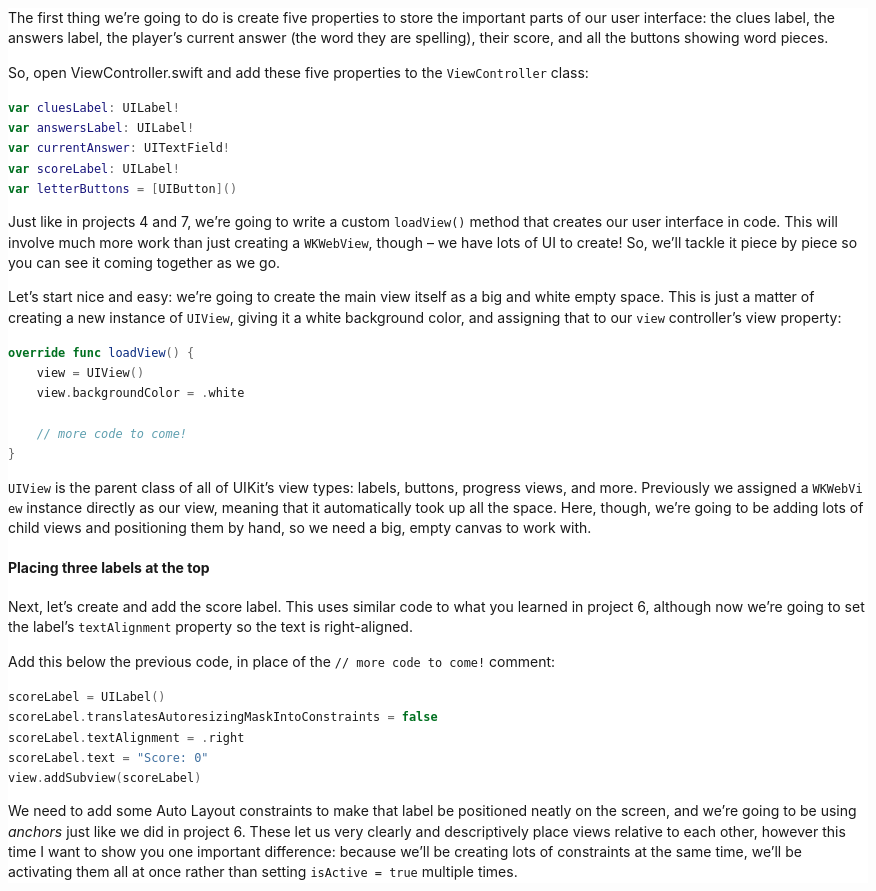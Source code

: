 The first thing we’re going to do is create five properties to store the important parts of our user interface: the clues label, the answers label, the player’s current answer (the word they are spelling), their score, and all the buttons showing word pieces.

So, open ViewController.swift and add these five properties to the `ViewController` class:

```swift
var cluesLabel: UILabel!
var answersLabel: UILabel!
var currentAnswer: UITextField!
var scoreLabel: UILabel!
var letterButtons = [UIButton]()
```

Just like in projects 4 and 7, we’re going to write a custom `loadView()` method that creates our user interface in code. This will involve much more work than just creating a `WKWebView`, though – we have lots of UI to create! So, we’ll tackle it piece by piece so you can see it coming together as we go.

Let’s start nice and easy: we’re going to create the main view itself as a big and white empty space. This is just a matter of creating a new instance of `UIView`, giving it a white background color, and assigning that to our `view` controller’s view property:

```swift
override func loadView() {
    view = UIView()
    view.backgroundColor = .white

    // more code to come!
}
```

`UIView` is the parent class of all of UIKit’s view types: labels, buttons, progress views, and more. Previously we assigned a `WKWebView` instance directly as our view, meaning that it automatically took up all the space. Here, though, we’re going to be adding lots of child views and positioning them by hand, so we need a big, empty canvas to work with.

#### Placing three labels at the top

Next, let’s create and add the score label. This uses similar code to what you learned in project 6, although now we’re going to set the label’s `textAlignment` property so the text is right-aligned.

Add this below the previous code, in place of the `// more code to come!` comment:

```swift
scoreLabel = UILabel()
scoreLabel.translatesAutoresizingMaskIntoConstraints = false
scoreLabel.textAlignment = .right
scoreLabel.text = "Score: 0"
view.addSubview(scoreLabel)
```

We need to add some Auto Layout constraints to make that label be positioned neatly on the screen, and we’re going to be using _anchors_ just like we did in project 6. These let us very clearly and descriptively place views relative to each other, however this time I want to show you one important difference: because we’ll be creating lots of constraints at the same time, we’ll be activating them all at once rather than setting `isActive = true` multiple times.
